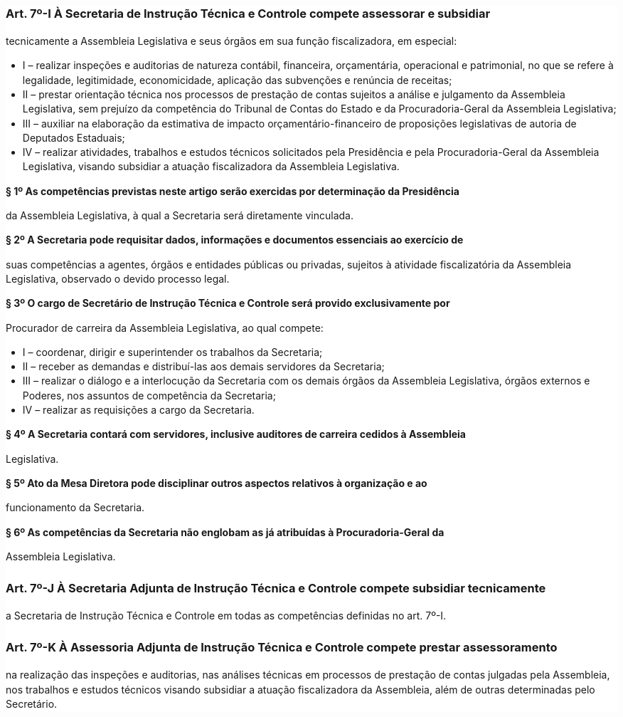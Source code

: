 ### Art. 7º-I À Secretaria de Instrução Técnica e Controle compete assessorar e subsidiar

tecnicamente a Assembleia Legislativa e seus órgãos em sua função fiscalizadora, em especial:
- I – realizar inspeções e auditorias de natureza contábil, financeira, orçamentária, operacional e
patrimonial, no que se refere à legalidade, legitimidade, economicidade, aplicação das subvenções e renúncia de receitas;
- II – prestar orientação técnica nos processos de prestação de contas sujeitos a análise e
julgamento da Assembleia Legislativa, sem prejuízo da competência do Tribunal de Contas do Estado e da Procuradoria-Geral da Assembleia Legislativa;
- III – auxiliar na elaboração da estimativa de impacto orçamentário-financeiro de proposições
legislativas de autoria de Deputados Estaduais;
- IV – realizar atividades, trabalhos e estudos técnicos solicitados pela Presidência e pela
Procuradoria-Geral da Assembleia Legislativa, visando subsidiar a atuação fiscalizadora da Assembleia Legislativa.

**§ 1º As competências previstas neste artigo serão exercidas por determinação da Presidência**

da Assembleia Legislativa, à qual a Secretaria será diretamente vinculada.

**§ 2º A Secretaria pode requisitar dados, informações e documentos essenciais ao exercício de**

suas competências a agentes, órgãos e entidades públicas ou privadas, sujeitos à atividade fiscalizatória da Assembleia Legislativa, observado o devido processo legal.

**§ 3º O cargo de Secretário de Instrução Técnica e Controle será provido exclusivamente por**

Procurador de carreira da Assembleia Legislativa, ao qual compete:
- I – coordenar, dirigir e superintender os trabalhos da Secretaria;
- II – receber as demandas e distribuí-las aos demais servidores da Secretaria;
- III – realizar o diálogo e a interlocução da Secretaria com os demais órgãos da Assembleia
Legislativa, órgãos externos e Poderes, nos assuntos de competência da Secretaria;
- IV – realizar as requisições a cargo da Secretaria.

**§ 4º A Secretaria contará com servidores, inclusive auditores de carreira cedidos à Assembleia**

Legislativa.

**§ 5º Ato da Mesa Diretora pode disciplinar outros aspectos relativos à organização e ao**

funcionamento da Secretaria.

**§ 6º As competências da Secretaria não englobam as já atribuídas à Procuradoria-Geral da**

Assembleia Legislativa.

### Art. 7º-J À Secretaria Adjunta de Instrução Técnica e Controle compete subsidiar tecnicamente

a Secretaria de Instrução Técnica e Controle em todas as competências definidas no art. 7º-I.

### Art. 7º-K À Assessoria Adjunta de Instrução Técnica e Controle compete prestar assessoramento

na realização das inspeções e auditorias, nas análises técnicas em processos de prestação de contas julgadas pela Assembleia, nos trabalhos e estudos técnicos visando subsidiar a atuação fiscalizadora da Assembleia, além de outras determinadas pelo Secretário.
